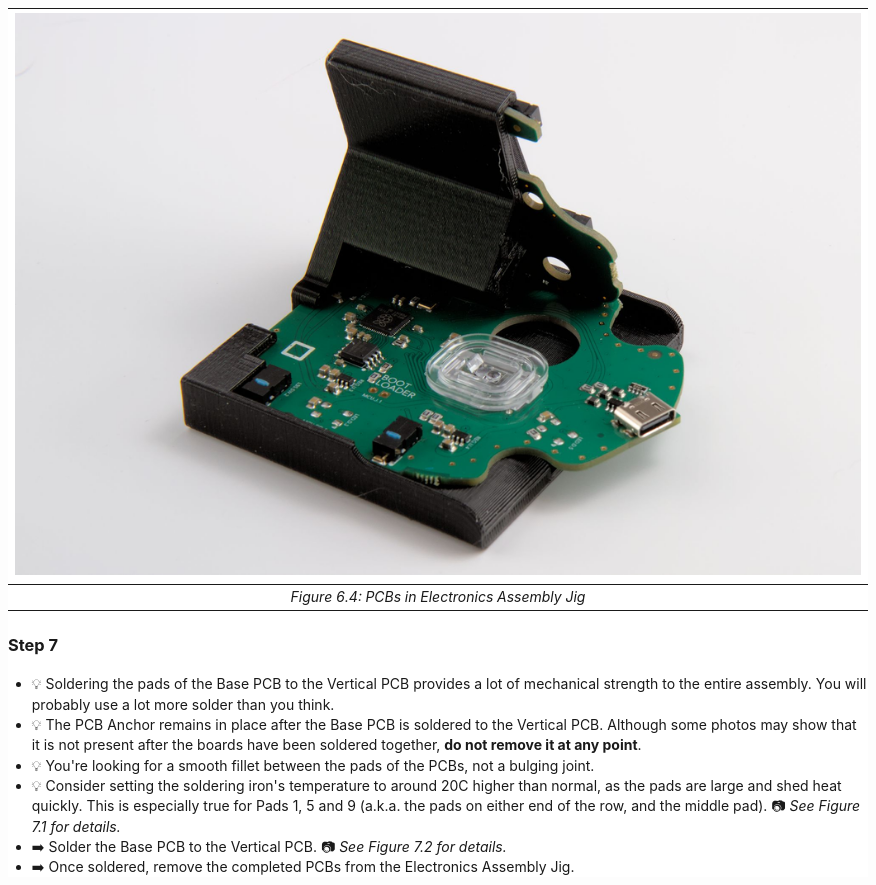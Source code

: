 | ![](img/6.4.jpg) |
|:--:|
| *Figure 6.4: PCBs in Electronics Assembly Jig* |


### Step 7

- 💡 Soldering the pads of the Base PCB to the Vertical PCB provides a lot of mechanical strength to the entire assembly. You will probably use a lot more solder than you think.
- 💡 The PCB Anchor remains in place after the Base PCB is soldered to the Vertical PCB. Although some photos may show that it is not present after the boards have been soldered together, **do not remove it at any point**.
- 💡 You're looking for a smooth fillet between the pads of the PCBs, not a bulging joint.
- 💡 Consider setting the soldering iron's temperature to around 20C higher than normal, as the pads are large and shed heat quickly. This is especially true for Pads 1, 5 and 9 (a.k.a. the pads on either end of the row, and the middle pad). 📷 *See Figure 7.1 for details.*
- ➡️ Solder the Base PCB to the Vertical PCB. 📷 *See Figure 7.2 for details.*
- ➡️ Once soldered, remove the completed PCBs from the Electronics Assembly Jig.

